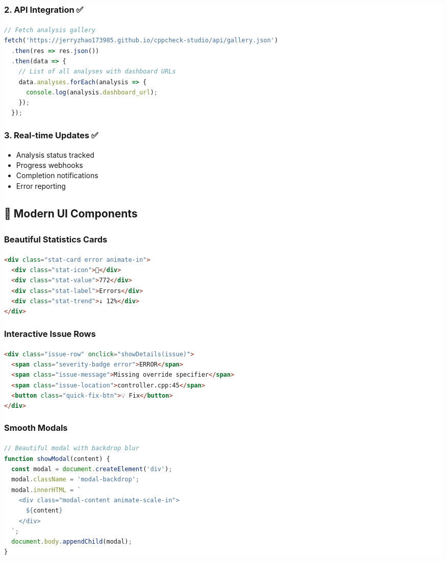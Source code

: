 ### 2. **API Integration** ✅
```javascript
// Fetch analysis gallery
fetch('https://jerryzhao173985.github.io/cppcheck-studio/api/gallery.json')
  .then(res => res.json())
  .then(data => {
    // List of all analyses with dashboard URLs
    data.analyses.forEach(analysis => {
      console.log(analysis.dashboard_url);
    });
  });
```

### 3. **Real-time Updates** ✅
- Analysis status tracked
- Progress webhooks
- Completion notifications
- Error reporting

## 🎨 Modern UI Components

### Beautiful Statistics Cards
```html
<div class="stat-card error animate-in">
  <div class="stat-icon">🔴</div>
  <div class="stat-value">772</div>
  <div class="stat-label">Errors</div>
  <div class="stat-trend">↓ 12%</div>
</div>
```

### Interactive Issue Rows
```html
<div class="issue-row" onclick="showDetails(issue)">
  <span class="severity-badge error">ERROR</span>
  <span class="issue-message">Missing override specifier</span>
  <span class="issue-location">controller.cpp:45</span>
  <button class="quick-fix-btn">💡 Fix</button>
</div>
```

### Smooth Modals
```javascript
// Beautiful modal with backdrop blur
function showModal(content) {
  const modal = document.createElement('div');
  modal.className = 'modal-backdrop';
  modal.innerHTML = `
    <div class="modal-content animate-scale-in">
      ${content}
    </div>
  `;
  document.body.appendChild(modal);
}
```
